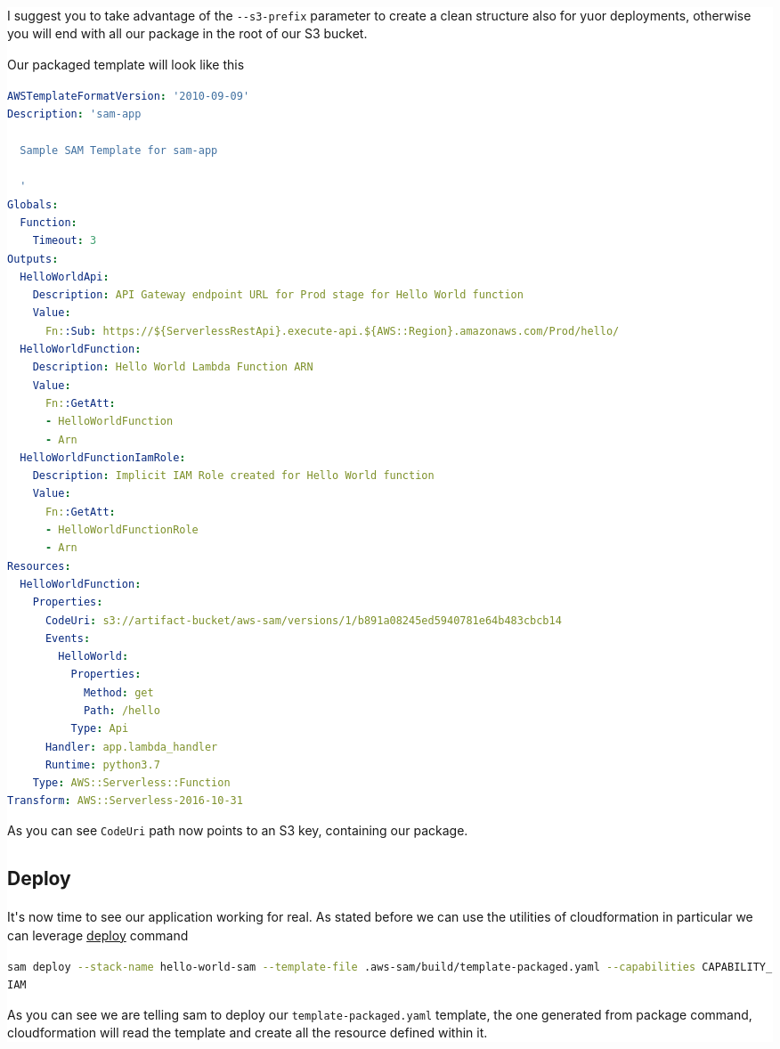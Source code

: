 I suggest you to take advantage of the `--s3-prefix` parameter to create a clean structure also for yuor deployments,
otherwise you will end with all our package in the root of our S3 bucket.

Our packaged template will look like this
```yaml
AWSTemplateFormatVersion: '2010-09-09'
Description: 'sam-app

  Sample SAM Template for sam-app

  '
Globals:
  Function:
    Timeout: 3
Outputs:
  HelloWorldApi:
    Description: API Gateway endpoint URL for Prod stage for Hello World function
    Value:
      Fn::Sub: https://${ServerlessRestApi}.execute-api.${AWS::Region}.amazonaws.com/Prod/hello/
  HelloWorldFunction:
    Description: Hello World Lambda Function ARN
    Value:
      Fn::GetAtt:
      - HelloWorldFunction
      - Arn
  HelloWorldFunctionIamRole:
    Description: Implicit IAM Role created for Hello World function
    Value:
      Fn::GetAtt:
      - HelloWorldFunctionRole
      - Arn
Resources:
  HelloWorldFunction:
    Properties:
      CodeUri: s3://artifact-bucket/aws-sam/versions/1/b891a08245ed5940781e64b483cbcb14
      Events:
        HelloWorld:
          Properties:
            Method: get
            Path: /hello
          Type: Api
      Handler: app.lambda_handler
      Runtime: python3.7
    Type: AWS::Serverless::Function
Transform: AWS::Serverless-2016-10-31
```
As you can see `CodeUri` path now points to an S3 key, containing our package.

## Deploy
It's now time to see our application working for real.
As stated before we can use the utilities of cloudformation in particular we can leverage [deploy](https://docs.aws.amazon.com/serverless-application-model/latest/developerguide/sam-cli-command-reference-sam-deploy.html) command
```bash
sam deploy --stack-name hello-world-sam --template-file .aws-sam/build/template-packaged.yaml --capabilities CAPABILITY_IAM
```
As you can see we are telling sam to deploy our `template-packaged.yaml` template, the one generated from package command,
cloudformation will read the template and create all the resource defined within it.
